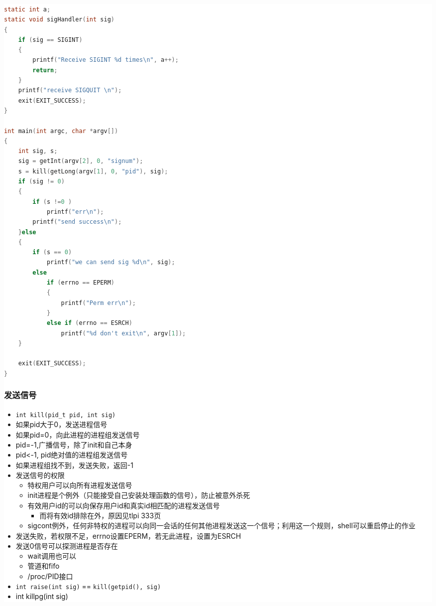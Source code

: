 ```c
static int a;
static void sigHandler(int sig)
{
	if (sig == SIGINT)
	{
		printf("Receive SIGINT %d times\n", a++);
		return;
	}
	printf("receive SIGQUIT \n");
	exit(EXIT_SUCCESS);
}

int main(int argc, char *argv[])
{
	int sig, s;
	sig = getInt(argv[2], 0, "signum");
	s = kill(getLong(argv[1], 0, "pid"), sig);
	if (sig != 0)
	{
		if (s !=0 )
			printf("err\n");
		printf("send success\n");
	}else
	{
		if (s == 0)
			printf("we can send sig %d\n", sig);
		else
			if (errno == EPERM)
			{
				printf("Perm err\n");
			}
			else if (errno == ESRCH)
				printf("%d don't exit\n", argv[1]);
	}
	
	exit(EXIT_SUCCESS);
}


```

### 发送信号

- `int kill(pid_t pid, int sig)` 
- 如果pid大于0，发送进程信号
- 如果pid=0，向此进程的进程组发送信号
- pid=-1,广播信号，除了init和自己本身
- pid<-1, pid绝对值的进程组发送信号
- 如果进程组找不到，发送失败，返回-1
- 发送信号的权限
  - 特权用户可以向所有进程发送信号
  - init进程是个例外（只能接受自己安装处理函数的信号），防止被意外杀死
  - 有效用户id的可以向保存用户id和真实id相匹配的进程发送信号
    - 而将有效id排除在外，原因见tlpi 333页
  - sigcont例外，任何非特权的进程可以向同一会话的任何其他进程发送这一个信号；利用这一个规则，shell可以重启停止的作业
- 发送失败，若权限不足，errno设置EPERM，若无此进程，设置为ESRCH
- 发送0信号可以探测进程是否存在
  - wait调用也可以
  - 管道和fifo
  - /proc/PID接口
- `int raise(int sig)` == `kill(getpid(), sig)`
- int killpg(int sig)
